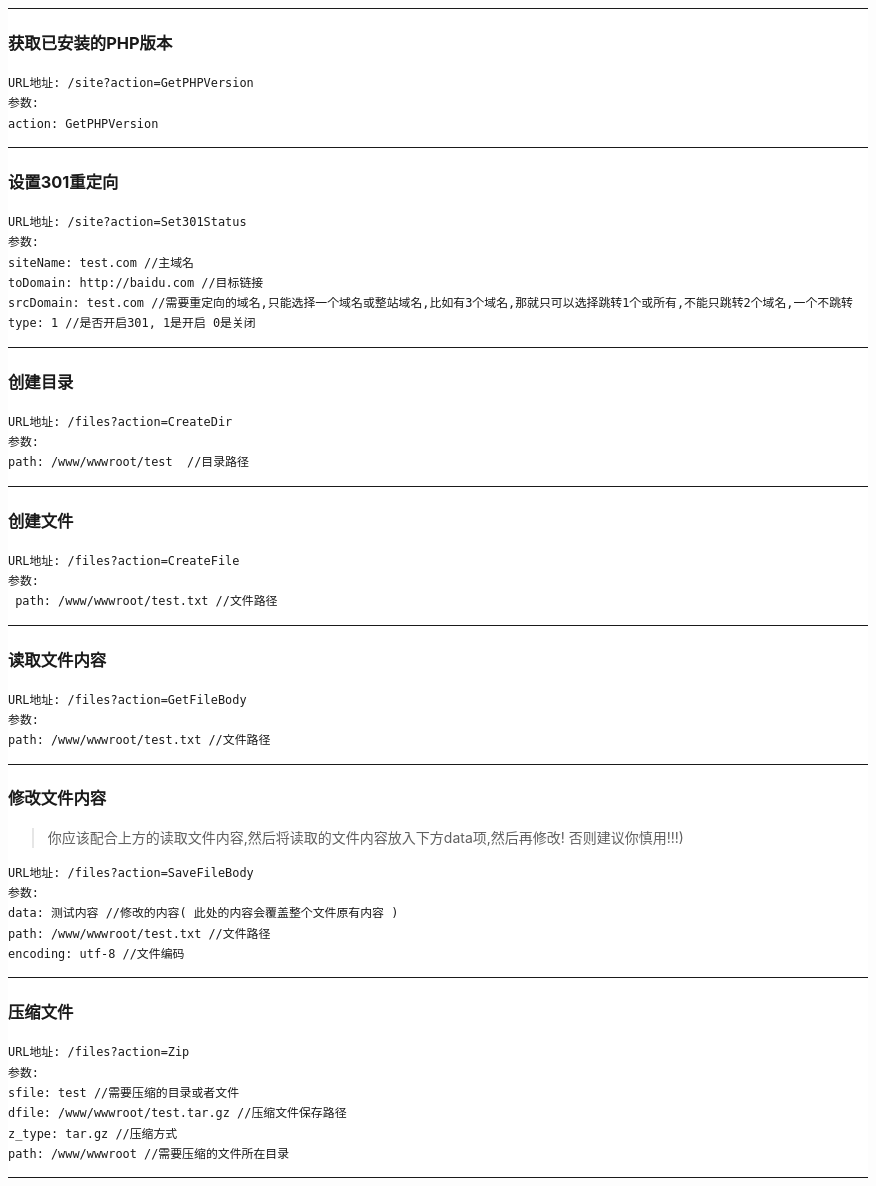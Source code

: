 ----
### 获取已安装的PHP版本  
```
URL地址: /site?action=GetPHPVersion  
参数:  
action: GetPHPVersion  
```
----
### 设置301重定向  
```
URL地址: /site?action=Set301Status  
参数:  
siteName: test.com //主域名  
toDomain: http://baidu.com //目标链接  
srcDomain: test.com //需要重定向的域名,只能选择一个域名或整站域名,比如有3个域名,那就只可以选择跳转1个或所有,不能只跳转2个域名,一个不跳转  
type: 1 //是否开启301, 1是开启 0是关闭  
```
----
### 创建目录  
```
URL地址: /files?action=CreateDir  
参数:  
path: /www/wwwroot/test  //目录路径  
```
----
### 创建文件
```  
URL地址: /files?action=CreateFile  
参数:  
 path: /www/wwwroot/test.txt //文件路径  
```
----
### 读取文件内容 
``` 
URL地址: /files?action=GetFileBody  
参数:  
path: /www/wwwroot/test.txt //文件路径  
```
----
### 修改文件内容
> 你应该配合上方的读取文件内容,然后将读取的文件内容放入下方data项,然后再修改! 否则建议你慎用!!!)  
```
URL地址: /files?action=SaveFileBody  
参数:  
data: 测试内容 //修改的内容( 此处的内容会覆盖整个文件原有内容 )  
path: /www/wwwroot/test.txt //文件路径  
encoding: utf-8 //文件编码  
```
----
### 压缩文件  
```
URL地址: /files?action=Zip  
参数:  
sfile: test //需要压缩的目录或者文件  
dfile: /www/wwwroot/test.tar.gz //压缩文件保存路径  
z_type: tar.gz //压缩方式  
path: /www/wwwroot //需要压缩的文件所在目录  
```
----